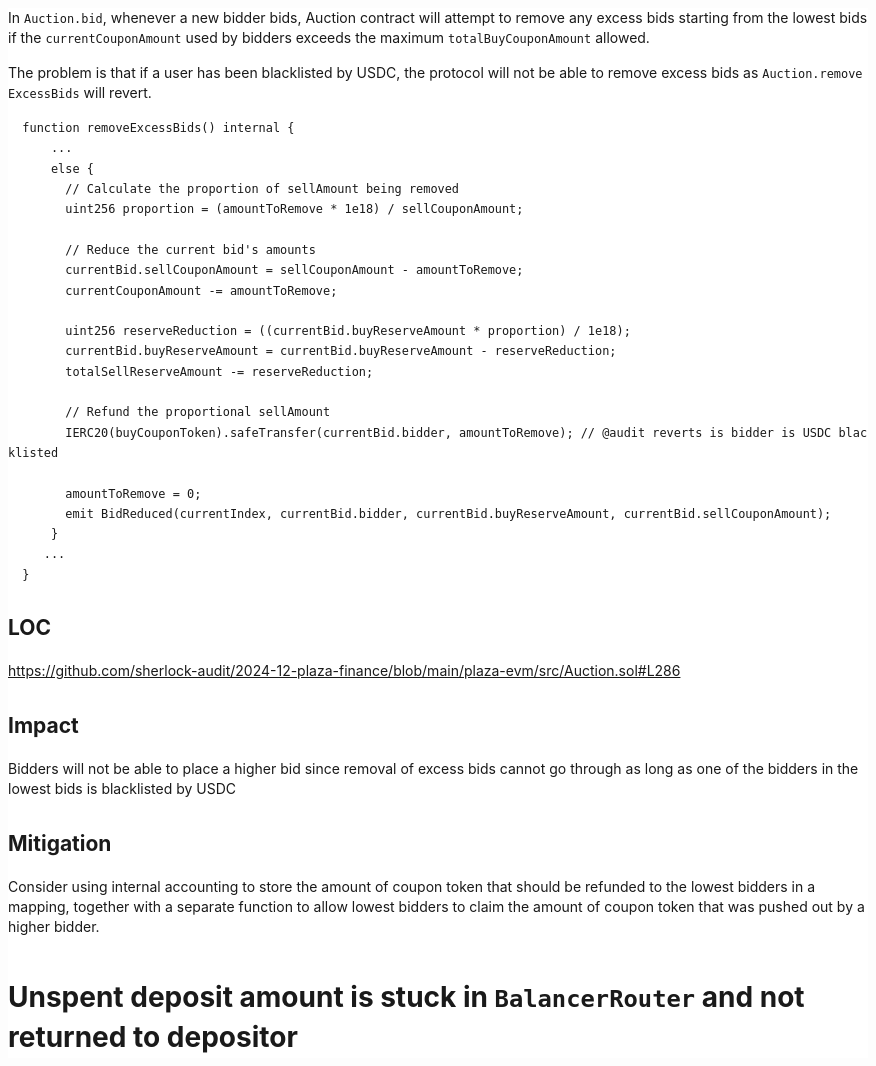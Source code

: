 In `Auction.bid`, whenever a new bidder bids, Auction contract will attempt to remove any excess bids starting from the lowest bids if the `currentCouponAmount` used by bidders exceeds the maximum `totalBuyCouponAmount` allowed.

The problem is that if a user has been blacklisted by USDC, the protocol will not be able to remove excess bids as `Auction.removeExcessBids` will revert.

```solidity
  function removeExcessBids() internal {
      ...
      else {
        // Calculate the proportion of sellAmount being removed
        uint256 proportion = (amountToRemove * 1e18) / sellCouponAmount;

        // Reduce the current bid's amounts
        currentBid.sellCouponAmount = sellCouponAmount - amountToRemove;
        currentCouponAmount -= amountToRemove;

        uint256 reserveReduction = ((currentBid.buyReserveAmount * proportion) / 1e18);
        currentBid.buyReserveAmount = currentBid.buyReserveAmount - reserveReduction;
        totalSellReserveAmount -= reserveReduction;

        // Refund the proportional sellAmount
        IERC20(buyCouponToken).safeTransfer(currentBid.bidder, amountToRemove); // @audit reverts is bidder is USDC blacklisted

        amountToRemove = 0;
        emit BidReduced(currentIndex, currentBid.bidder, currentBid.buyReserveAmount, currentBid.sellCouponAmount);
      }
     ...
  }
```

## LOC

https://github.com/sherlock-audit/2024-12-plaza-finance/blob/main/plaza-evm/src/Auction.sol#L286

## Impact

Bidders will not be able to place a higher bid since removal of excess bids cannot go through as long as one of the bidders in the lowest bids is blacklisted by USDC

## Mitigation

Consider using internal accounting to store the amount of coupon token that should be refunded to the lowest bidders in a mapping, together with a separate function to allow lowest bidders to claim the amount of coupon token that was pushed out by a higher bidder.

# Unspent deposit amount is stuck in `BalancerRouter` and not returned to depositor
